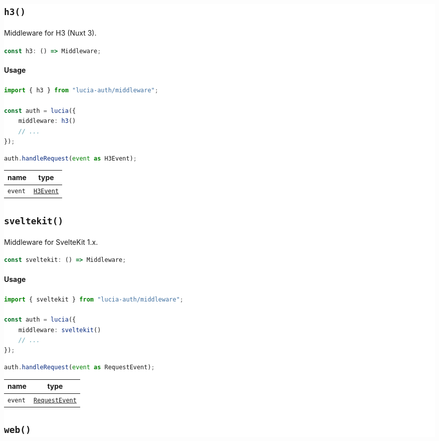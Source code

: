 ## `h3()`

Middleware for H3 (Nuxt 3).

```ts
const h3: () => Middleware;
```

#### Usage

```ts
import { h3 } from "lucia-auth/middleware";

const auth = lucia({
	middleware: h3()
	// ...
});
```

```ts
auth.handleRequest(event as H3Event);
```

| name    | type                                                  |
| ------- | ----------------------------------------------------- |
| `event` | [`H3Event`](https://www.jsdocs.io/package/h3#H3Event) |

## `sveltekit()`

Middleware for SvelteKit 1.x.

```ts
const sveltekit: () => Middleware;
```

#### Usage

```ts
import { sveltekit } from "lucia-auth/middleware";

const auth = lucia({
	middleware: sveltekit()
	// ...
});
```

```ts
auth.handleRequest(event as RequestEvent);
```

| name    | type                                                                          |
| ------- | ----------------------------------------------------------------------------- |
| `event` | [`RequestEvent`](https://kit.svelte.dev/docs/types#public-types-requestevent) |

## `web()`
